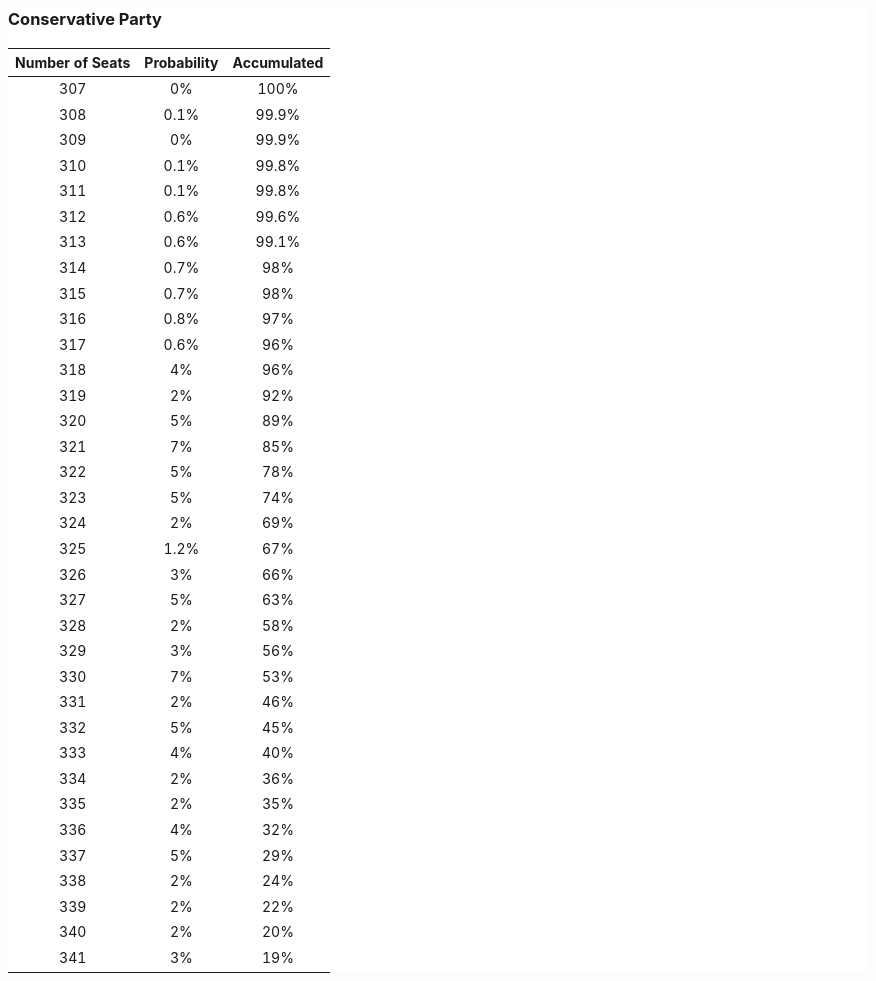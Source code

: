 ### Conservative Party

| Number of Seats | Probability | Accumulated |
|:---------------:|:-----------:|:-----------:|
| 307 | 0% | 100% |
| 308 | 0.1% | 99.9% |
| 309 | 0% | 99.9% |
| 310 | 0.1% | 99.8% |
| 311 | 0.1% | 99.8% |
| 312 | 0.6% | 99.6% |
| 313 | 0.6% | 99.1% |
| 314 | 0.7% | 98% |
| 315 | 0.7% | 98% |
| 316 | 0.8% | 97% |
| 317 | 0.6% | 96% |
| 318 | 4% | 96% |
| 319 | 2% | 92% |
| 320 | 5% | 89% |
| 321 | 7% | 85% |
| 322 | 5% | 78% |
| 323 | 5% | 74% |
| 324 | 2% | 69% |
| 325 | 1.2% | 67% |
| 326 | 3% | 66% |
| 327 | 5% | 63% |
| 328 | 2% | 58% |
| 329 | 3% | 56% |
| 330 | 7% | 53% |
| 331 | 2% | 46% |
| 332 | 5% | 45% |
| 333 | 4% | 40% |
| 334 | 2% | 36% |
| 335 | 2% | 35% |
| 336 | 4% | 32% |
| 337 | 5% | 29% |
| 338 | 2% | 24% |
| 339 | 2% | 22% |
| 340 | 2% | 20% |
| 341 | 3% | 19% |